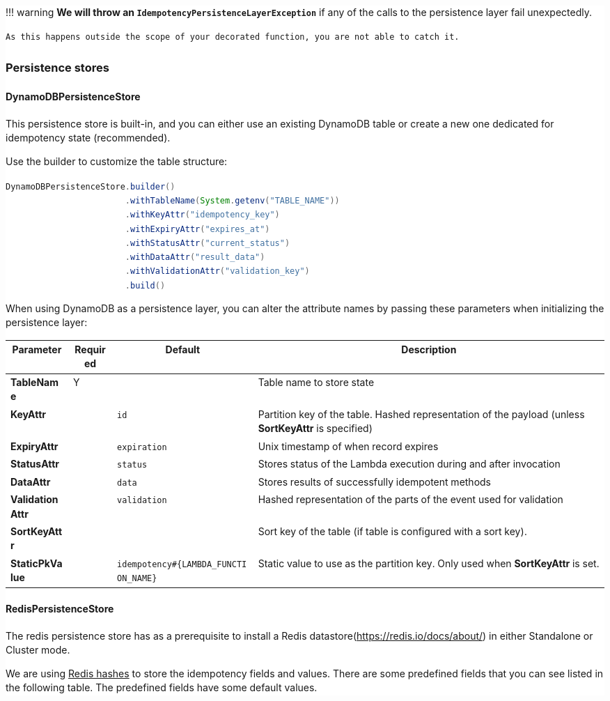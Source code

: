 !!! warning
    **We will throw an `IdempotencyPersistenceLayerException`** if any of the calls to the persistence layer fail unexpectedly.

    As this happens outside the scope of your decorated function, you are not able to catch it.

### Persistence stores

#### DynamoDBPersistenceStore

This persistence store is built-in, and you can either use an existing DynamoDB table or create a new one dedicated for idempotency state (recommended).

Use the builder to customize the table structure:
```java hl_lines="3-7" title="Customizing DynamoDBPersistenceStore to suit your table structure"
DynamoDBPersistenceStore.builder()
                        .withTableName(System.getenv("TABLE_NAME"))
                        .withKeyAttr("idempotency_key")
                        .withExpiryAttr("expires_at")
                        .withStatusAttr("current_status")
                        .withDataAttr("result_data")
                        .withValidationAttr("validation_key")
                        .build()
```

When using DynamoDB as a persistence layer, you can alter the attribute names by passing these parameters when initializing the persistence layer:

| Parameter          | Required | Default                              | Description                                                                                            |
|--------------------|----------|--------------------------------------|--------------------------------------------------------------------------------------------------------|
| **TableName**      | Y        |                                      | Table name to store state                                                                              |
| **KeyAttr**        |          | `id`                                 | Partition key of the table. Hashed representation of the payload (unless **SortKeyAttr** is specified) |
| **ExpiryAttr**     |          | `expiration`                         | Unix timestamp of when record expires                                                                  |
| **StatusAttr**     |          | `status`                             | Stores status of the Lambda execution during and after invocation                                      |
| **DataAttr**       |          | `data`                               | Stores results of successfully idempotent methods                                                      |
| **ValidationAttr** |          | `validation`                         | Hashed representation of the parts of the event used for validation                                    |
| **SortKeyAttr**    |          |                                      | Sort key of the table (if table is configured with a sort key).                                        |
| **StaticPkValue**  |          | `idempotency#{LAMBDA_FUNCTION_NAME}` | Static value to use as the partition key. Only used when **SortKeyAttr** is set.                       |

#### RedisPersistenceStore

The redis persistence store has as a prerequisite to install a Redis datastore(https://redis.io/docs/about/) in either Standalone or Cluster mode.

We are using [Redis hashes](https://redis.io/docs/data-types/hashes/) to store the idempotency fields and values.
There are some predefined fields that you can see listed in the following table. The predefined fields have some default values.
